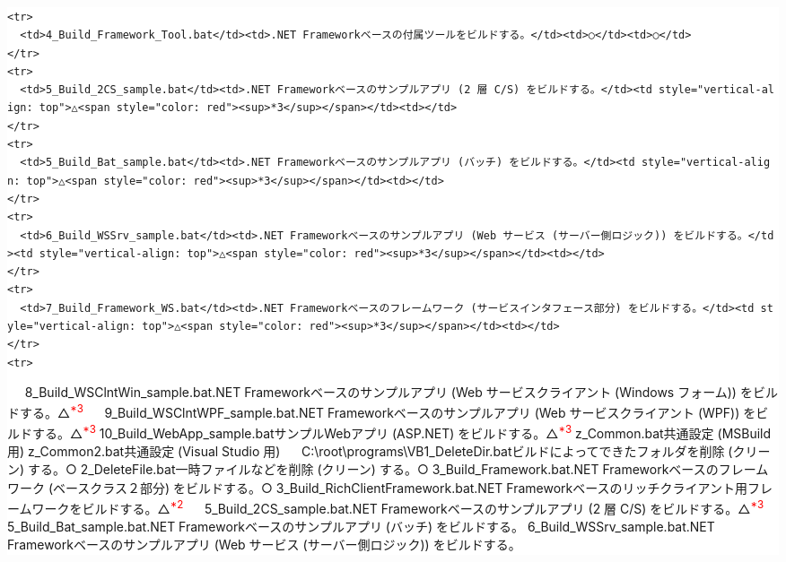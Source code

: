     <tr>
      <td>4_Build_Framework_Tool.bat</td><td>.NET Frameworkベースの付属ツールをビルドする。</td><td>○</td><td>○</td>
    </tr>
    <tr>
      <td>5_Build_2CS_sample.bat</td><td>.NET Frameworkベースのサンプルアプリ (2 層 C/S) をビルドする。</td><td style="vertical-align: top">△<span style="color: red"><sup>*3</sup></span></td><td></td>
    </tr>
    <tr>
      <td>5_Build_Bat_sample.bat</td><td>.NET Frameworkベースのサンプルアプリ (バッチ) をビルドする。</td><td style="vertical-align: top">△<span style="color: red"><sup>*3</sup></span></td><td></td>
    </tr>
    <tr>
      <td>6_Build_WSSrv_sample.bat</td><td>.NET Frameworkベースのサンプルアプリ (Web サービス (サーバー側ロジック)) をビルドする。</td><td style="vertical-align: top">△<span style="color: red"><sup>*3</sup></span></td><td></td>
    </tr>
    <tr>
      <td>7_Build_Framework_WS.bat</td><td>.NET Frameworkベースのフレームワーク (サービスインタフェース部分) をビルドする。</td><td style="vertical-align: top">△<span style="color: red"><sup>*3</sup></span></td><td></td>
    </tr>
    <tr>
      <td>8_Build_WSClntWin_sample.bat</td><td>.NET Frameworkベースのサンプルアプリ (Web サービスクライアント (Windows フォーム)) をビルドする。</td><td style="vertical-align: top">△<span style="color: red"><sup>*3</sup></span></td><td></td>
    </tr>
    <tr>
      <td>9_Build_WSClntWPF_sample.bat</td><td>.NET Frameworkベースのサンプルアプリ (Web サービスクライアント (WPF)) をビルドする。</td><td style="vertical-align: top">△<span style="color: red"><sup>*3</sup></span></td><td></td>
    </tr>
    <tr>
      <td>10_Build_WebApp_sample.bat</td><td>サンプルWebアプリ (ASP.NET) をビルドする。</td><td style="vertical-align: top">△<span style="color: red"><sup>*3</sup></span></td><td></td>
    </tr>
    <tr>
      <td>z_Common.bat</td><td>共通設定 (MSBuild 用)</td><td></td><td></td>
    </tr>
    <tr>
      <td>z_Common2.bat</td><td>共通設定 (Visual Studio 用)</td><td></td><td></td>
    </tr>
    <tr>
      <td rowspan="13" style="vertical-align: top">C:\root\programs\VB</td><td>1_DeleteDir.bat</td><td>ビルドによってできたフォルダを削除 (クリーン) する。</td><td></td><td>○</td>
    </tr>
    <tr>
      <td>2_DeleteFile.bat</td><td>一時ファイルなどを削除 (クリーン) する。</td><td></td><td>○</td>
    </tr>
    <tr>
      <td>3_Build_Framework.bat</td><td>.NET Frameworkベースのフレームワーク (ベースクラス２部分) をビルドする。</td><td></td><td>○</td>
    </tr>
    <tr>
      <td>3_Build_RichClientFramework.bat</td><td>.NET Frameworkベースのリッチクライアント用フレームワークをビルドする。</td><td></td><td>△<span style="color: red"><sup>*2</sup></span></td>
    </tr>
    <tr>
      <td>5_Build_2CS_sample.bat</td><td>.NET Frameworkベースのサンプルアプリ (2 層 C/S) をビルドする。</td><td></td><td rowspan="7" style="vertical-align: top">△<span style="color: red"><sup>*3</sup></span></td>
    </tr>
    <tr>
      <td>5_Build_Bat_sample.bat</td><td>.NET Frameworkベースのサンプルアプリ (バッチ) をビルドする。</td><td></td>
    </tr>
    <tr>
      <td>6_Build_WSSrv_sample.bat</td><td>.NET Frameworkベースのサンプルアプリ (Web サービス (サーバー側ロジック)) をビルドする。</td><td></td>
    </tr>